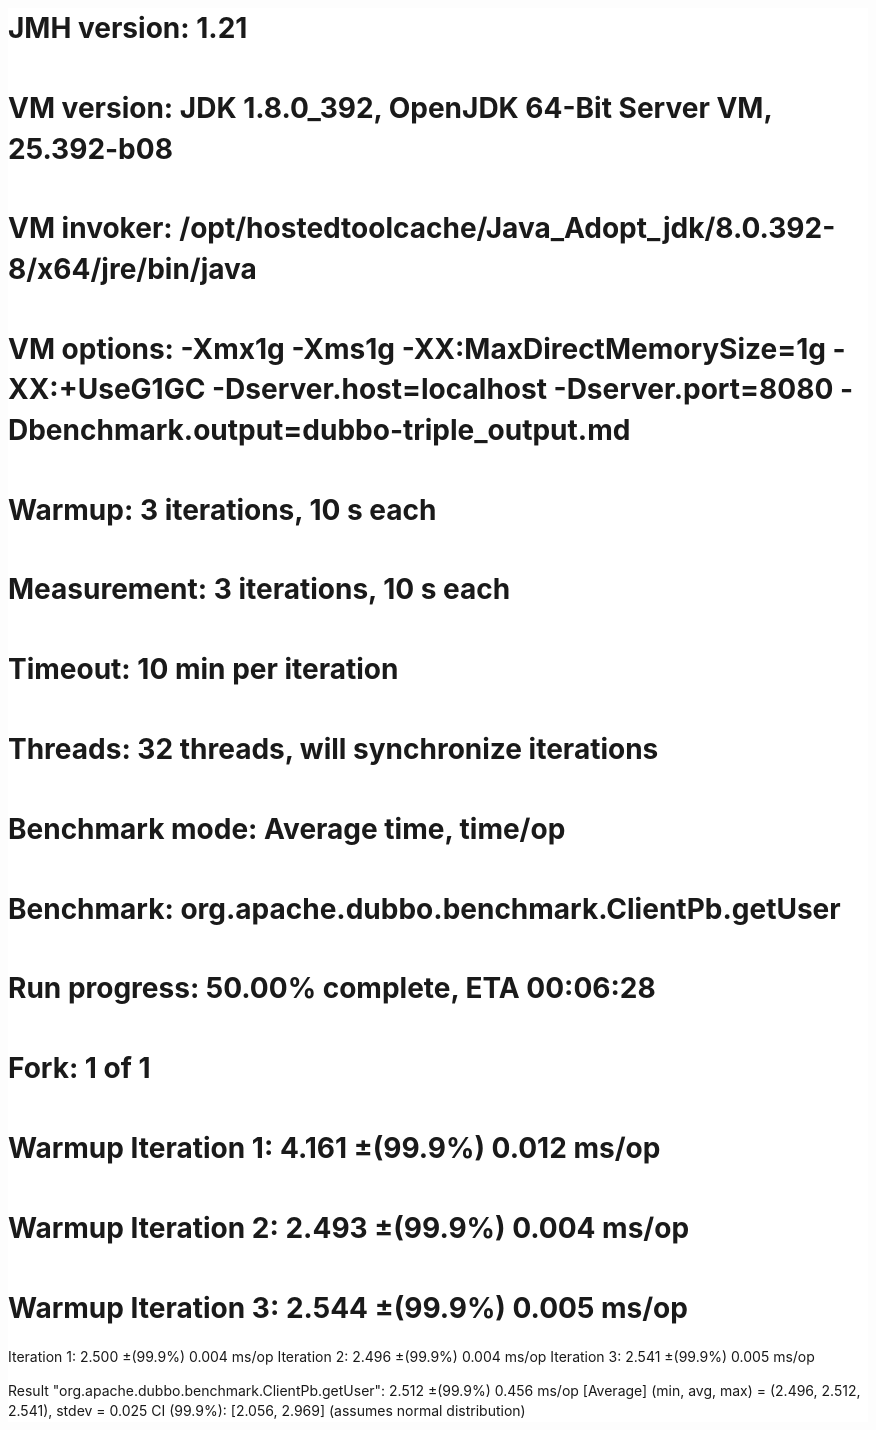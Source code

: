 
# JMH version: 1.21
# VM version: JDK 1.8.0_392, OpenJDK 64-Bit Server VM, 25.392-b08
# VM invoker: /opt/hostedtoolcache/Java_Adopt_jdk/8.0.392-8/x64/jre/bin/java
# VM options: -Xmx1g -Xms1g -XX:MaxDirectMemorySize=1g -XX:+UseG1GC -Dserver.host=localhost -Dserver.port=8080 -Dbenchmark.output=dubbo-triple_output.md
# Warmup: 3 iterations, 10 s each
# Measurement: 3 iterations, 10 s each
# Timeout: 10 min per iteration
# Threads: 32 threads, will synchronize iterations
# Benchmark mode: Average time, time/op
# Benchmark: org.apache.dubbo.benchmark.ClientPb.getUser

# Run progress: 50.00% complete, ETA 00:06:28
# Fork: 1 of 1
# Warmup Iteration   1: 4.161 ±(99.9%) 0.012 ms/op
# Warmup Iteration   2: 2.493 ±(99.9%) 0.004 ms/op
# Warmup Iteration   3: 2.544 ±(99.9%) 0.005 ms/op
Iteration   1: 2.500 ±(99.9%) 0.004 ms/op
Iteration   2: 2.496 ±(99.9%) 0.004 ms/op
Iteration   3: 2.541 ±(99.9%) 0.005 ms/op


Result "org.apache.dubbo.benchmark.ClientPb.getUser":
  2.512 ±(99.9%) 0.456 ms/op [Average]
  (min, avg, max) = (2.496, 2.512, 2.541), stdev = 0.025
  CI (99.9%): [2.056, 2.969] (assumes normal distribution)
